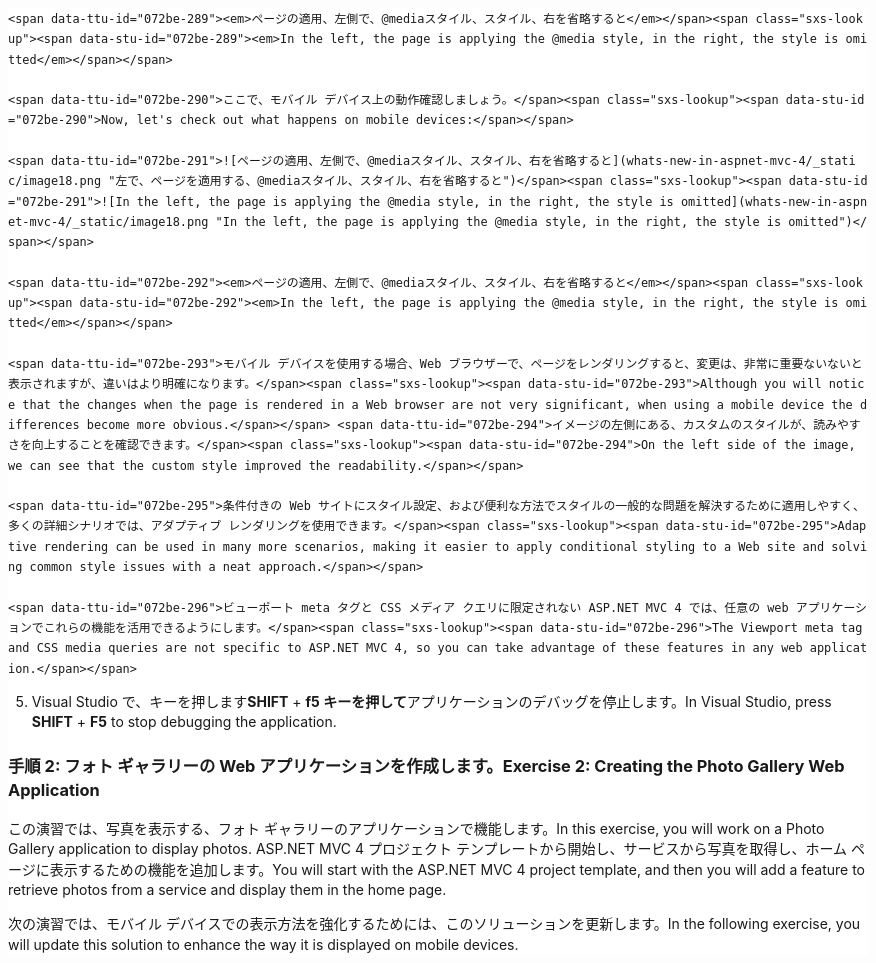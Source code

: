     <span data-ttu-id="072be-289"><em>ページの適用、左側で、@mediaスタイル、スタイル、右を省略すると</em></span><span class="sxs-lookup"><span data-stu-id="072be-289"><em>In the left, the page is applying the @media style, in the right, the style is omitted</em></span></span>

    <span data-ttu-id="072be-290">ここで、モバイル デバイス上の動作確認しましょう。</span><span class="sxs-lookup"><span data-stu-id="072be-290">Now, let's check out what happens on mobile devices:</span></span>

    <span data-ttu-id="072be-291">![ページの適用、左側で、@mediaスタイル、スタイル、右を省略すると](whats-new-in-aspnet-mvc-4/_static/image18.png "左で、ページを適用する、@mediaスタイル、スタイル、右を省略すると")</span><span class="sxs-lookup"><span data-stu-id="072be-291">![In the left, the page is applying the @media style, in the right, the style is omitted](whats-new-in-aspnet-mvc-4/_static/image18.png "In the left, the page is applying the @media style, in the right, the style is omitted")</span></span>

    <span data-ttu-id="072be-292"><em>ページの適用、左側で、@mediaスタイル、スタイル、右を省略すると</em></span><span class="sxs-lookup"><span data-stu-id="072be-292"><em>In the left, the page is applying the @media style, in the right, the style is omitted</em></span></span>

    <span data-ttu-id="072be-293">モバイル デバイスを使用する場合、Web ブラウザーで、ページをレンダリングすると、変更は、非常に重要ないないと表示されますが、違いはより明確になります。</span><span class="sxs-lookup"><span data-stu-id="072be-293">Although you will notice that the changes when the page is rendered in a Web browser are not very significant, when using a mobile device the differences become more obvious.</span></span> <span data-ttu-id="072be-294">イメージの左側にある、カスタムのスタイルが、読みやすさを向上することを確認できます。</span><span class="sxs-lookup"><span data-stu-id="072be-294">On the left side of the image, we can see that the custom style improved the readability.</span></span>

    <span data-ttu-id="072be-295">条件付きの Web サイトにスタイル設定、および便利な方法でスタイルの一般的な問題を解決するために適用しやすく、多くの詳細シナリオでは、アダプティブ レンダリングを使用できます。</span><span class="sxs-lookup"><span data-stu-id="072be-295">Adaptive rendering can be used in many more scenarios, making it easier to apply conditional styling to a Web site and solving common style issues with a neat approach.</span></span>

    <span data-ttu-id="072be-296">ビューポート meta タグと CSS メディア クエリに限定されない ASP.NET MVC 4 では、任意の web アプリケーションでこれらの機能を活用できるようにします。</span><span class="sxs-lookup"><span data-stu-id="072be-296">The Viewport meta tag and CSS media queries are not specific to ASP.NET MVC 4, so you can take advantage of these features in any web application.</span></span>
5. <span data-ttu-id="072be-297">Visual Studio で、キーを押します**SHIFT** + **f5 キーを押して**アプリケーションのデバッグを停止します。</span><span class="sxs-lookup"><span data-stu-id="072be-297">In Visual Studio, press **SHIFT** + **F5** to stop debugging the application.</span></span>

<a id="Exercise2"></a>

<a id="Exercise_2_Creating_the_Photo_Gallery_Web_Application"></a>
### <a name="exercise-2-creating-the-photo-gallery-web-application"></a><span data-ttu-id="072be-298">手順 2: フォト ギャラリーの Web アプリケーションを作成します。</span><span class="sxs-lookup"><span data-stu-id="072be-298">Exercise 2: Creating the Photo Gallery Web Application</span></span>

<span data-ttu-id="072be-299">この演習では、写真を表示する、フォト ギャラリーのアプリケーションで機能します。</span><span class="sxs-lookup"><span data-stu-id="072be-299">In this exercise, you will work on a Photo Gallery application to display photos.</span></span> <span data-ttu-id="072be-300">ASP.NET MVC 4 プロジェクト テンプレートから開始し、サービスから写真を取得し、ホーム ページに表示するための機能を追加します。</span><span class="sxs-lookup"><span data-stu-id="072be-300">You will start with the ASP.NET MVC 4 project template, and then you will add a feature to retrieve photos from a service and display them in the home page.</span></span>

<span data-ttu-id="072be-301">次の演習では、モバイル デバイスでの表示方法を強化するためには、このソリューションを更新します。</span><span class="sxs-lookup"><span data-stu-id="072be-301">In the following exercise, you will update this solution to enhance the way it is displayed on mobile devices.</span></span>
